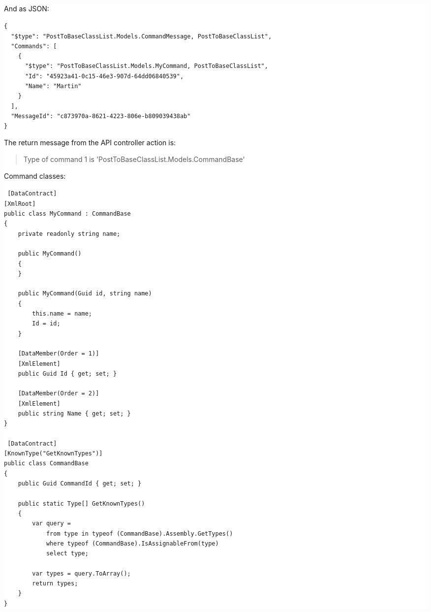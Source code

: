 And as JSON:

```
{
  "$type": "PostToBaseClassList.Models.CommandMessage, PostToBaseClassList",
  "Commands": [
    {
      "$type": "PostToBaseClassList.Models.MyCommand, PostToBaseClassList",
      "Id": "45923a41-0c15-46e3-907d-64dd06840539",
      "Name": "Martin"
    }
  ],
  "MessageId": "c873970a-8621-4223-806e-b809039438ab"
} 
```

The return message from the API controller action is:

> Type of command 1 is 'PostToBaseClassList.Models.CommandBase'

Command classes:

```
 [DataContract]
[XmlRoot]
public class MyCommand : CommandBase
{
    private readonly string name;

    public MyCommand()
    {
    }

    public MyCommand(Guid id, string name)
    {
        this.name = name;
        Id = id;
    }

    [DataMember(Order = 1)]
    [XmlElement]
    public Guid Id { get; set; }

    [DataMember(Order = 2)]
    [XmlElement]
    public string Name { get; set; }
}

 [DataContract]
[KnownType("GetKnownTypes")]
public class CommandBase
{
    public Guid CommandId { get; set; }

    public static Type[] GetKnownTypes()
    {
        var query =
            from type in typeof (CommandBase).Assembly.GetTypes()
            where typeof (CommandBase).IsAssignableFrom(type)
            select type;

        var types = query.ToArray();
        return types;
    }
}

```